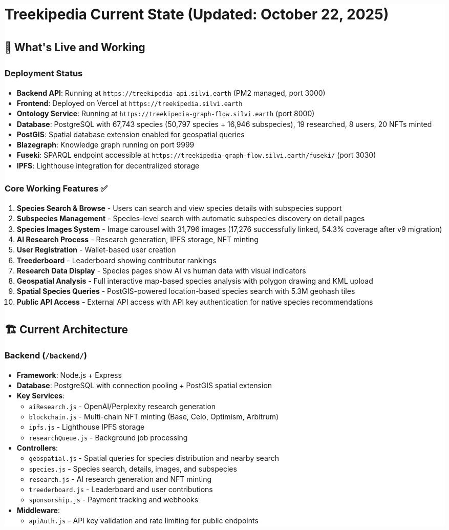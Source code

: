 # Treekipedia Current State (Updated: October 22, 2025)

## 🚀 What's Live and Working

### Deployment Status
- **Backend API**: Running at `https://treekipedia-api.silvi.earth` (PM2 managed, port 3000)
- **Frontend**: Deployed on Vercel at `https://treekipedia.silvi.earth`
- **Ontology Service**: Running at `https://treekipedia-graph-flow.silvi.earth` (port 8000)
- **Database**: PostgreSQL with 67,743 species (50,797 species + 16,946 subspecies), 19 researched, 8 users, 20 NFTs minted
- **PostGIS**: Spatial database extension enabled for geospatial queries
- **Blazegraph**: Knowledge graph running on port 9999
- **Fuseki**: SPARQL endpoint accessible at `https://treekipedia-graph-flow.silvi.earth/fuseki/` (port 3030)
- **IPFS**: Lighthouse integration for decentralized storage

### Core Working Features ✅
1. **Species Search & Browse** - Users can search and view species details with subspecies support
2. **Subspecies Management** - Species-level search with automatic subspecies discovery on detail pages
3. **Species Images System** - Image carousel with 31,796 images (17,276 successfully linked, 54.3% coverage after v9 migration)
4. **AI Research Process** - Research generation, IPFS storage, NFT minting
5. **User Registration** - Wallet-based user creation
6. **Treederboard** - Leaderboard showing contributor rankings
7. **Research Data Display** - Species pages show AI vs human data with visual indicators
8. **Geospatial Analysis** - Full interactive map-based species analysis with polygon drawing and KML upload
9. **Spatial Species Queries** - PostGIS-powered location-based species search with 5.3M geohash tiles
10. **Public API Access** - External API access with API key authentication for native species recommendations

## 🏗 Current Architecture

### Backend (`/backend/`)
- **Framework**: Node.js + Express
- **Database**: PostgreSQL with connection pooling + PostGIS spatial extension
- **Key Services**:
  - `aiResearch.js` - OpenAI/Perplexity research generation
  - `blockchain.js` - Multi-chain NFT minting (Base, Celo, Optimism, Arbitrum)
  - `ipfs.js` - Lighthouse IPFS storage
  - `researchQueue.js` - Background job processing
- **Controllers**:
  - `geospatial.js` - Spatial queries for species distribution and nearby search
  - `species.js` - Species search, details, images, and subspecies
  - `research.js` - AI research generation and NFT minting
  - `treederboard.js` - Leaderboard and user contributions
  - `sponsorship.js` - Payment tracking and webhooks
- **Middleware**:
  - `apiAuth.js` - API key validation and rate limiting for public endpoints
